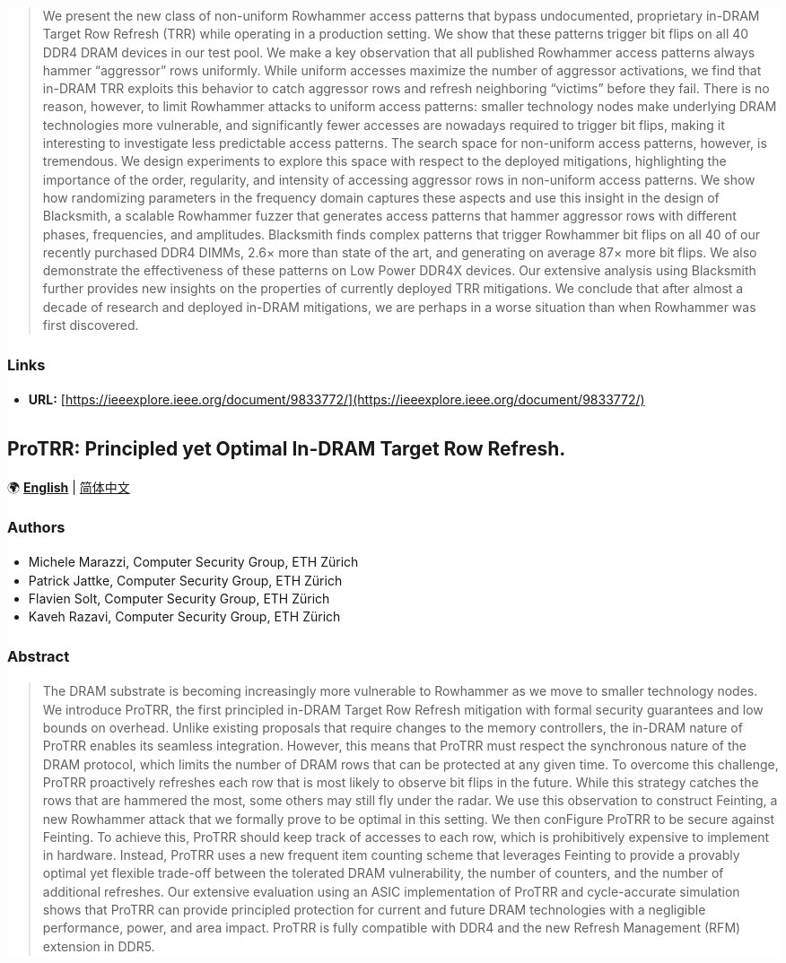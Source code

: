 > We present the new class of non-uniform Rowhammer access patterns that bypass undocumented, proprietary in-DRAM Target Row Refresh (TRR) while operating in a production setting. We show that these patterns trigger bit flips on all 40 DDR4 DRAM devices in our test pool. We make a key observation that all published Rowhammer access patterns always hammer “aggressor” rows uniformly. While uniform accesses maximize the number of aggressor activations, we find that in-DRAM TRR exploits this behavior to catch aggressor rows and refresh neighboring “victims” before they fail. There is no reason, however, to limit Rowhammer attacks to uniform access patterns: smaller technology nodes make underlying DRAM technologies more vulnerable, and significantly fewer accesses are nowadays required to trigger bit flips, making it interesting to investigate less predictable access patterns. The search space for non-uniform access patterns, however, is tremendous. We design experiments to explore this space with respect to the deployed mitigations, highlighting the importance of the order, regularity, and intensity of accessing aggressor rows in non-uniform access patterns. We show how randomizing parameters in the frequency domain captures these aspects and use this insight in the design of Blacksmith, a scalable Rowhammer fuzzer that generates access patterns that hammer aggressor rows with different phases, frequencies, and amplitudes. Blacksmith finds complex patterns that trigger Rowhammer bit flips on all 40 of our recently purchased DDR4 DIMMs, $2.6 \times$ more than state of the art, and generating on average $87 \times$ more bit flips. We also demonstrate the effectiveness of these patterns on Low Power DDR4X devices. Our extensive analysis using Blacksmith further provides new insights on the properties of currently deployed TRR mitigations. We conclude that after almost a decade of research and deployed in-DRAM mitigations, we are perhaps in a worse situation than when Rowhammer was first discovered.

### Links
- **URL:** [https://ieeexplore.ieee.org/document/9833772/](https://ieeexplore.ieee.org/document/9833772/)
## ProTRR: Principled yet Optimal In-DRAM Target Row Refresh.
🌍 **[English](../../../docs/en/IEEE%20Symposium%20on%20Security%20and%20Privacy/IEEE%20Symposium%20on%20Security%20and%20Privacy[2022].md#protrr-principled-yet-optimal-in-dram-target-row-refresh)** | [简体中文](../../../docs/zh-CN/IEEE%20Symposium%20on%20Security%20and%20Privacy/IEEE%20Symposium%20on%20Security%20and%20Privacy[2022].md#protrr-principled-yet-optimal-in-dram-target-row-refresh)
### Authors
* Michele Marazzi, Computer Security Group, ETH Zürich
* Patrick Jattke, Computer Security Group, ETH Zürich
* Flavien Solt, Computer Security Group, ETH Zürich
* Kaveh Razavi, Computer Security Group, ETH Zürich
### Abstract
> The DRAM substrate is becoming increasingly more vulnerable to Rowhammer as we move to smaller technology nodes. We introduce ProTRR, the first principled in-DRAM Target Row Refresh mitigation with formal security guarantees and low bounds on overhead. Unlike existing proposals that require changes to the memory controllers, the in-DRAM nature of ProTRR enables its seamless integration. However, this means that ProTRR must respect the synchronous nature of the DRAM protocol, which limits the number of DRAM rows that can be protected at any given time. To overcome this challenge, ProTRR proactively refreshes each row that is most likely to observe bit flips in the future. While this strategy catches the rows that are hammered the most, some others may still fly under the radar. We use this observation to construct Feinting, a new Rowhammer attack that we formally prove to be optimal in this setting. We then conFigure ProTRR to be secure against Feinting. To achieve this, ProTRR should keep track of accesses to each row, which is prohibitively expensive to implement in hardware. Instead, ProTRR uses a new frequent item counting scheme that leverages Feinting to provide a provably optimal yet flexible trade-off between the tolerated DRAM vulnerability, the number of counters, and the number of additional refreshes. Our extensive evaluation using an ASIC implementation of ProTRR and cycle-accurate simulation shows that ProTRR can provide principled protection for current and future DRAM technologies with a negligible performance, power, and area impact. ProTRR is fully compatible with DDR4 and the new Refresh Management (RFM) extension in DDR5.
